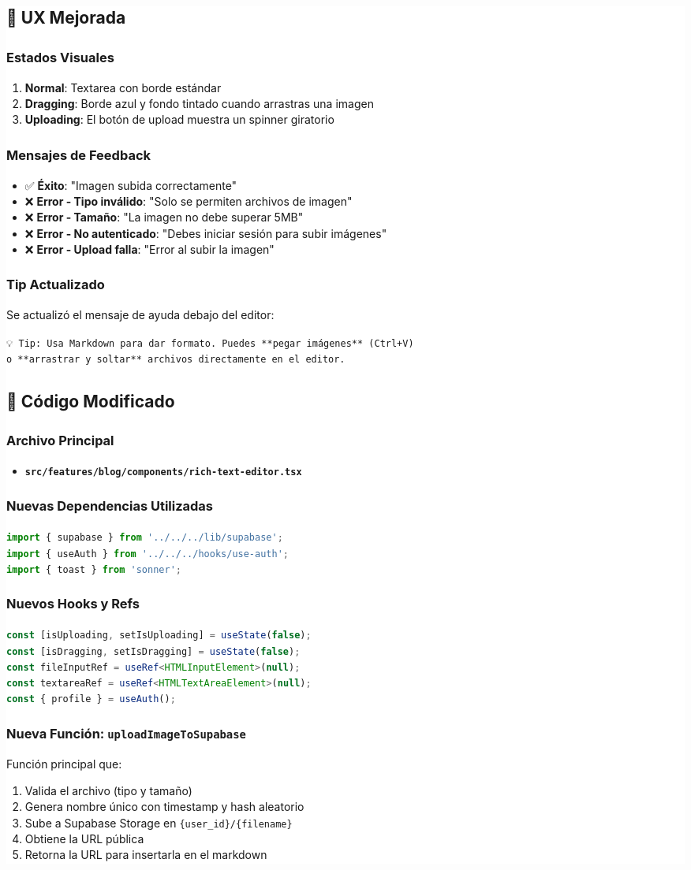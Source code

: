 ## 🎨 UX Mejorada

### Estados Visuales

1. **Normal**: Textarea con borde estándar
2. **Dragging**: Borde azul y fondo tintado cuando arrastras una imagen
3. **Uploading**: El botón de upload muestra un spinner giratorio

### Mensajes de Feedback

- ✅ **Éxito**: "Imagen subida correctamente"
- ❌ **Error - Tipo inválido**: "Solo se permiten archivos de imagen"
- ❌ **Error - Tamaño**: "La imagen no debe superar 5MB"
- ❌ **Error - No autenticado**: "Debes iniciar sesión para subir imágenes"
- ❌ **Error - Upload falla**: "Error al subir la imagen"

### Tip Actualizado

Se actualizó el mensaje de ayuda debajo del editor:

```
💡 Tip: Usa Markdown para dar formato. Puedes **pegar imágenes** (Ctrl+V) 
o **arrastrar y soltar** archivos directamente en el editor.
```

## 📝 Código Modificado

### Archivo Principal

- **`src/features/blog/components/rich-text-editor.tsx`**

### Nuevas Dependencias Utilizadas

```typescript
import { supabase } from '../../../lib/supabase';
import { useAuth } from '../../../hooks/use-auth';
import { toast } from 'sonner';
```

### Nuevos Hooks y Refs

```typescript
const [isUploading, setIsUploading] = useState(false);
const [isDragging, setIsDragging] = useState(false);
const fileInputRef = useRef<HTMLInputElement>(null);
const textareaRef = useRef<HTMLTextAreaElement>(null);
const { profile } = useAuth();
```

### Nueva Función: `uploadImageToSupabase`

Función principal que:
1. Valida el archivo (tipo y tamaño)
2. Genera nombre único con timestamp y hash aleatorio
3. Sube a Supabase Storage en `{user_id}/{filename}`
4. Obtiene la URL pública
5. Retorna la URL para insertarla en el markdown
